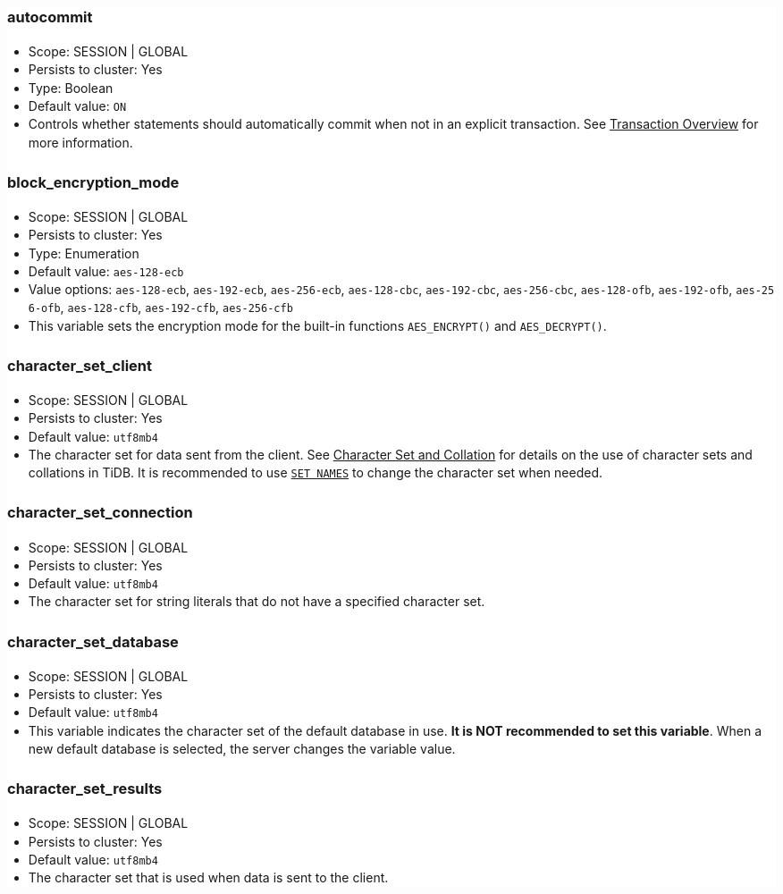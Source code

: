### autocommit

- Scope: SESSION | GLOBAL
- Persists to cluster: Yes
- Type: Boolean
- Default value: `ON`
- Controls whether statements should automatically commit when not in an explicit transaction. See [Transaction Overview](/transaction-overview.md#autocommit) for more information.

### block_encryption_mode

- Scope: SESSION | GLOBAL
- Persists to cluster: Yes
- Type: Enumeration
- Default value: `aes-128-ecb`
- Value options: `aes-128-ecb`, `aes-192-ecb`, `aes-256-ecb`, `aes-128-cbc`, `aes-192-cbc`, `aes-256-cbc`, `aes-128-ofb`, `aes-192-ofb`, `aes-256-ofb`, `aes-128-cfb`, `aes-192-cfb`, `aes-256-cfb`
- This variable sets the encryption mode for the built-in functions `AES_ENCRYPT()` and `AES_DECRYPT()`.

### character_set_client

- Scope: SESSION | GLOBAL
- Persists to cluster: Yes
- Default value: `utf8mb4`
- The character set for data sent from the client. See [Character Set and Collation](/character-set-and-collation.md) for details on the use of character sets and collations in TiDB. It is recommended to use [`SET NAMES`](/sql-statements/sql-statement-set-names.md) to change the character set when needed.

### character_set_connection

- Scope: SESSION | GLOBAL
- Persists to cluster: Yes
- Default value: `utf8mb4`
- The character set for string literals that do not have a specified character set.

### character_set_database

- Scope: SESSION | GLOBAL
- Persists to cluster: Yes
- Default value: `utf8mb4`
- This variable indicates the character set of the default database in use. **It is NOT recommended to set this variable**. When a new default database is selected, the server changes the variable value.

### character_set_results

- Scope: SESSION | GLOBAL
- Persists to cluster: Yes
- Default value: `utf8mb4`
- The character set that is used when data is sent to the client.
